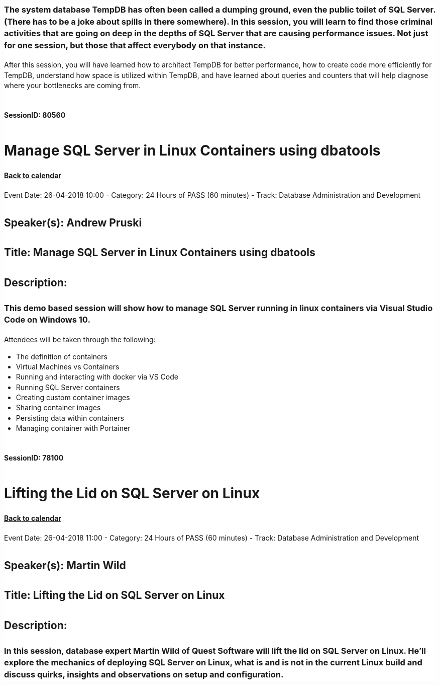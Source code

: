 ### The system database TempDB has often been called a dumping ground, even the public toilet of SQL Server. (There has to be a joke about spills in there somewhere). In this session, you will learn to find those criminal activities that are going on deep in the depths of SQL Server that are causing performance issues. Not just for one session, but those that affect everybody on that instance. 
After this session, you will have learned how to architect TempDB for better performance, how to create code more efficiently for TempDB, understand how space is utilized within TempDB,  and have learned about queries and counters that will help diagnose where your bottlenecks are coming from.

# 
#### SessionID: 80560
# Manage SQL Server in Linux Containers using dbatools
#### [Back to calendar](#id-878)
Event Date: 26-04-2018 10:00 - Category: 24 Hours of PASS (60 minutes) - Track: Database Administration and Development
## Speaker(s): Andrew Pruski
## Title: Manage SQL Server in Linux Containers using dbatools
## Description:
### This demo based session will show how to manage SQL Server running in linux containers via Visual Studio Code on Windows 10.

Attendees will be taken through the following:  
- The definition of containers
- Virtual Machines vs Containers
- Running and interacting with docker via VS Code
- Running SQL Server containers 
- Creating custom container images 
- Sharing container images
- Persisting data within containers
- Managing container with Portainer

# 
#### SessionID: 78100
# Lifting the Lid on SQL Server on Linux
#### [Back to calendar](#id-878)
Event Date: 26-04-2018 11:00 - Category: 24 Hours of PASS (60 minutes) - Track: Database Administration and Development
## Speaker(s): Martin Wild
## Title: Lifting the Lid on SQL Server on Linux
## Description:
### In this session, database expert Martin Wild of Quest Software will lift the lid on SQL Server on Linux. He’ll explore the mechanics of deploying SQL Server on Linux, what is and is not in the current Linux build and discuss quirks, insights and observations on setup and configuration. 